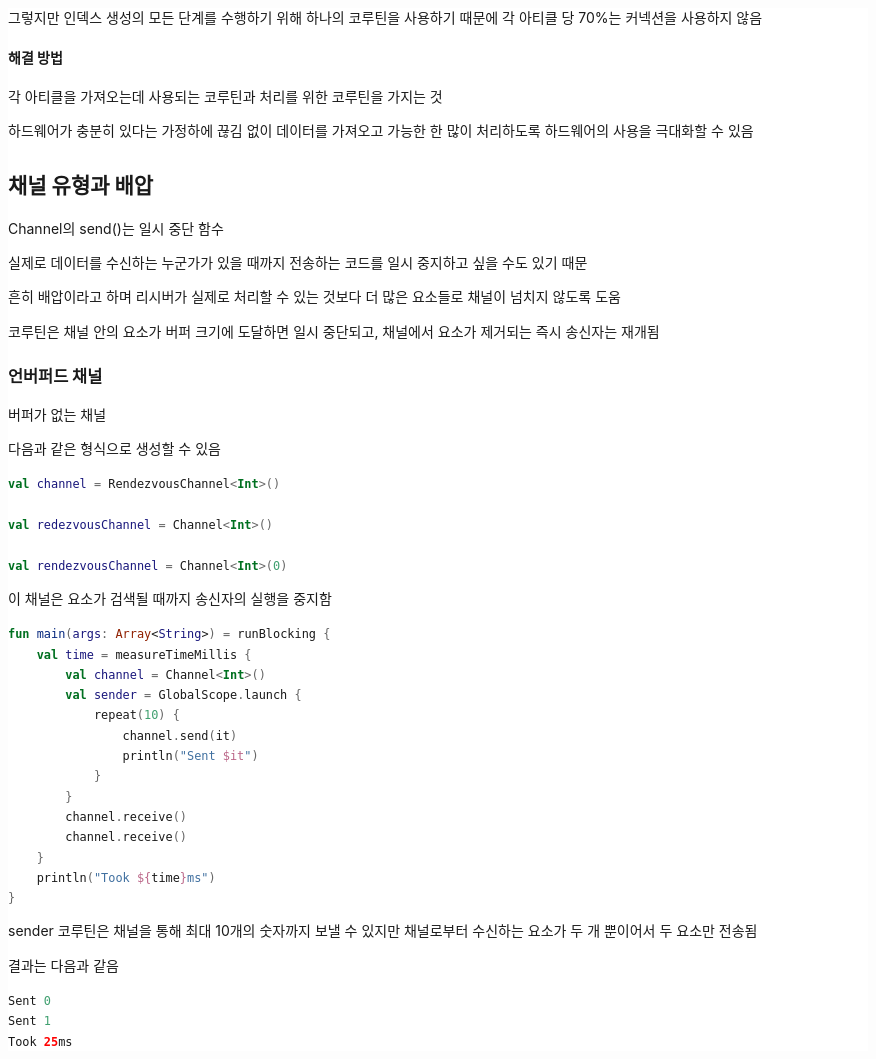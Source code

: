 그렇지만 인덱스 생성의 모든 단계를 수행하기 위해 하나의 코루틴을 사용하기 때문에 각 아티클 당 70%는 커넥션을 사용하지 않음

#### 해결 방법

각 아티클을 가져오는데 사용되는 코루틴과 처리를 위한 코루틴을 가지는 것

하드웨어가 충분히 있다는 가정하에 끊김 없이 데이터를 가져오고 가능한 한 많이 처리하도록 하드웨어의 사용을 극대화할 수 있음

## 채널 유형과 배압

Channel의 send()는 일시 중단 함수

실제로 데이터를 수신하는 누군가가 있을 때까지 전송하는 코드를 일시 중지하고 싶을 수도 있기 때문

흔히 배압이라고 하며 리시버가 실제로 처리할 수 있는 것보다 더 많은 요소들로 채널이 넘치지 않도록 도움

코루틴은 채널 안의 요소가 버퍼 크기에 도달하면 일시 중단되고, 채널에서 요소가 제거되는 즉시 송신자는 재개됨

### 언버퍼드 채널

버퍼가 없는 채널

다음과 같은 형식으로 생성할 수 있음

```kotlin
val channel = RendezvousChannel<Int>()

val redezvousChannel = Channel<Int>()

val rendezvousChannel = Channel<Int>(0)
```

이 채널은 요소가 검색될 때까지 송신자의 실행을 중지함

```Kotlin
fun main(args: Array<String>) = runBlocking {
    val time = measureTimeMillis {
        val channel = Channel<Int>()
        val sender = GlobalScope.launch {
            repeat(10) {
                channel.send(it)
                println("Sent $it")
            }
        }
        channel.receive()
        channel.receive()
    }
    println("Took ${time}ms")
}
```

sender 코루틴은 채널을 통해 최대 10개의 숫자까지 보낼 수 있지만 채널로부터 수신하는 요소가 두 개 뿐이어서 두 요소만 전송됨

결과는 다음과 같음

```Kotlin
Sent 0
Sent 1
Took 25ms
```
